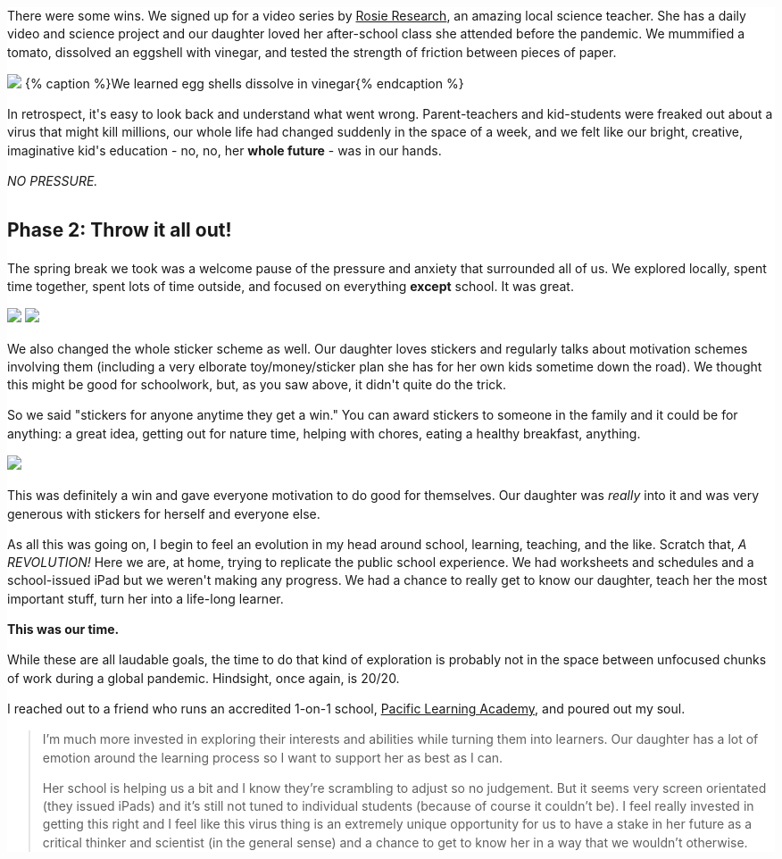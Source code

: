 There were some wins. We signed up for a video series by [Rosie Research](https://rosieresearch.com), an amazing local science teacher. She has a daily video and science project and our daughter loved her after-school class she attended before the pandemic. We mummified a tomato, dissolved an eggshell with vinegar, and tested the strength of friction between pieces of paper.

<img src="/_images/2020/05/egg-shell-experiment.jpg" class="aligncenter">
{% caption %}We learned egg shells dissolve in vinegar{% endcaption %}

In retrospect, it's easy to look back and understand what went wrong. Parent-teachers and kid-students were freaked out about a virus that might kill millions, our whole life had changed suddenly in the space of a week, and we felt like our bright, creative, imaginative kid's education - no, no, her **whole future** - was in our hands.

*NO PRESSURE.*

## Phase 2: Throw it all out!

The spring break we took was a welcome pause of the pressure and anxiety that surrounded all of us. We explored locally, spent time together, spent lots of time outside, and focused on everything **except** school. It was great.

<img src="/_images/2020/05/exploring-1.jpg" class="aligncenter">

<img src="/_images/2020/05/exploring-2.jpg" class="aligncenter">

We also changed the whole sticker scheme as well. Our daughter loves stickers and regularly talks about motivation schemes involving them (including a very elborate toy/money/sticker plan she has for her own kids sometime down the road). We thought this might be good for schoolwork, but, as you saw above, it didn't quite do the trick.

So we said "stickers for anyone anytime they get a win." You can award stickers to someone in the family and it could be for anything: a great idea, getting out for nature time, helping with chores, eating a healthy breakfast, anything.

<img src="/_images/2020/05/stickers.jpg" class="aligncenter">

This was definitely a win and gave everyone motivation to do good for themselves. Our daughter was *really* into it and was very generous with stickers for herself and everyone else.

As all this was going on, I begin to feel an evolution in my head around school, learning, teaching, and the like. Scratch that, *A REVOLUTION!* Here we are, at home, trying to replicate the public school experience. We had worksheets and schedules and a school-issued iPad but we weren't making any progress. We had a chance to really get to know our daughter, teach her the most important stuff, turn her into a life-long learner.

**This was our time.**

While these are all laudable goals, the time to do that kind of exploration is probably not in the space between unfocused chunks of work during a global pandemic. Hindsight, once again, is 20/20.

I reached out to a friend who runs an accredited 1-on-1 school, [Pacific Learning Academy](https://www.pacificlearningacademy.com/), and poured out my soul.

> I’m much more invested in exploring their interests and abilities while turning them into learners. Our daughter has a lot of emotion around the learning process so I want to support her as best as I can.
>
> Her school is helping us a bit and I know they’re scrambling to adjust so no judgement. But it seems very screen orientated (they issued iPads) and it’s still not tuned to individual students (because of course it couldn’t be). I feel really invested in getting this right and I feel like this virus thing is an extremely unique opportunity for us to have a stake in her future as a critical thinker and scientist (in the general sense) and a chance to get to know her in a way that we wouldn’t otherwise.
